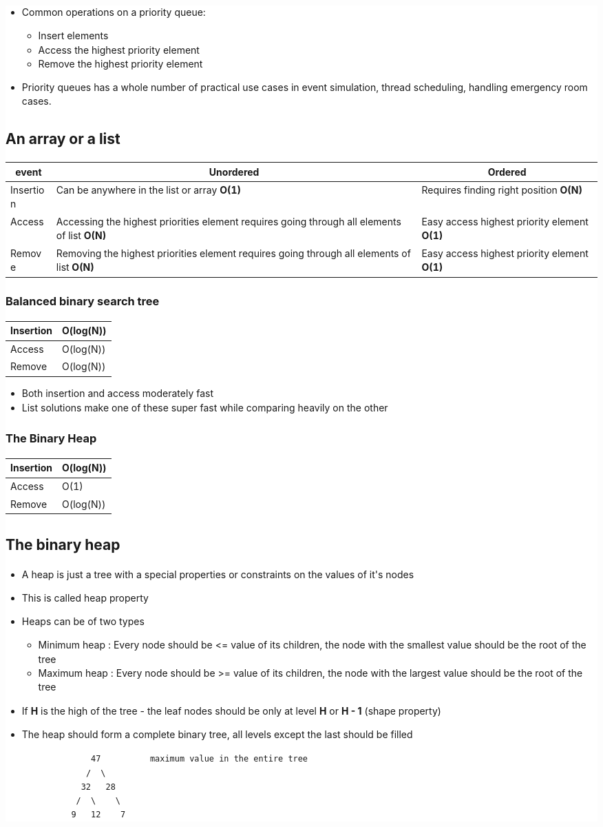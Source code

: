 - Common operations on a priority queue:
    - Insert elements
    - Access the highest priority element
    - Remove the highest priority element

- Priority queues has a whole number of practical use cases in event simulation, thread scheduling, handling emergency room cases.

## An array or a list

| event | Unordered | Ordered |
|---|---|---|
| Insertion | Can be anywhere in the list or array **O(1)** | Requires finding right position **O(N)** |
| Access | Accessing the highest priorities element requires going through all elements of list **O(N)** | Easy access highest priority element **O(1)** |
| Remove | Removing the highest priorities element requires going through all elements of list **O(N)** | Easy access highest priority element **O(1)** |

### Balanced binary search tree

| Insertion | O(log(N)) |
|---|---|
| Access | O(log(N)) |
| Remove | O(log(N)) |

- Both insertion and access moderately fast
- List solutions make one of these super fast while comparing heavily on the other

### The Binary Heap

| Insertion | O(log(N)) |
|---|---|
| Access | O(1) |
| Remove | O(log(N)) |

## The binary heap

- A heap is just a tree with a special properties or constraints on the values of it's nodes
- This is called heap property
- Heaps can be of two types
    - Minimum heap : Every node should be <= value of its children, the node with the smallest value should be the root of the tree
    - Maximum heap : Every node should be >= value of its children, the node with the largest value should be the root of the tree
- If **H** is the high of the tree - the leaf nodes should be only at level **H** or **H - 1** (shape property)
- The heap should form a complete binary tree, all levels except the last should be filled


                    47          maximum value in the entire tree
                   /  \
                  32   28
                 /  \    \
                9   12    7
